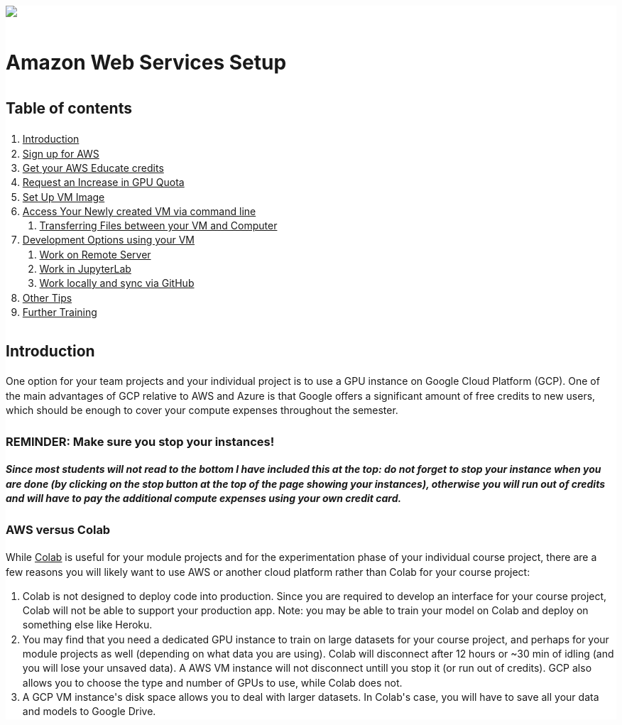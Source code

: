 ![](https://storage.googleapis.com/aipi_datasets/Duke-AIPI-Logo.png)

# Amazon Web Services Setup

## Table of contents

1. [Introduction](#introduction)
2. [Sign up for AWS](#sign-up-for-aws)
3. [Get your AWS Educate credits](#get-your-aws-educate-credits)
4. [Request an Increase in GPU Quota](#request-an-increase-in-gpu-quota)  
5. [Set Up VM Image](#set-up-vm-image)
6. [Access Your Newly created VM via command line](#access-your-newly-created-vm-via-command-line)
    1. [Transferring Files between your VM and Computer](#transferring-files-between-your-vm-and-computer)
7. [Development Options using your VM](#development-options-using-your-vm)
    1. [Work on Remote Server](#option-1-work-on-remote-server)
    2. [Work in JupyterLab](#option-2-work-in-jupyterlab)
    3. [Work locally and sync via GitHub](#option-3-work-locally-and-sync-via-github)
8. [Other Tips](#other-tips)  
9. [Further Training](#further-training)
    

## Introduction

One option for your team projects and your individual project is to use a GPU instance on Google Cloud Platform (GCP).  One of the main advantages of GCP relative to AWS and Azure is that Google offers a significant amount of free credits to new users, which should be enough to cover your compute expenses throughout the semester.

### REMINDER: Make sure you stop your instances! 

***Since most students will not read to the bottom I have included this at the top: do not forget to stop your instance when you are done (by clicking on the stop button at the top of the page showing your instances), otherwise you will run out of credits and will have to pay the additional compute expenses using your own credit card.***

### AWS versus Colab

While [Colab](https://research.google.com/colaboratory/faq.html) is useful for your module projects and for the experimentation phase of your individual course project, there are a few reasons you will likely want to use AWS or another cloud platform rather than Colab for your course project:  
 1) Colab is not designed to deploy code into production.  Since you are required to develop an interface for your course project, Colab will not be able to support your production app.  Note: you may be able to train your model on Colab and deploy on something else like Heroku.  
 2) You may find that you need a dedicated GPU instance to train on large datasets for your course project, and perhaps for your module projects as well (depending on what data you are using).  Colab will disconnect after 12 hours or ~30 min of idling (and you will lose your unsaved data). A AWS VM instance will not disconnect untill you stop it (or run out of credits).  GCP also allows you to choose the type and number of GPUs to use, while Colab does not.
 3) A GCP VM instance's disk space allows you to deal with larger datasets. In Colab's case, you will have to save all your data and models to Google Drive.
